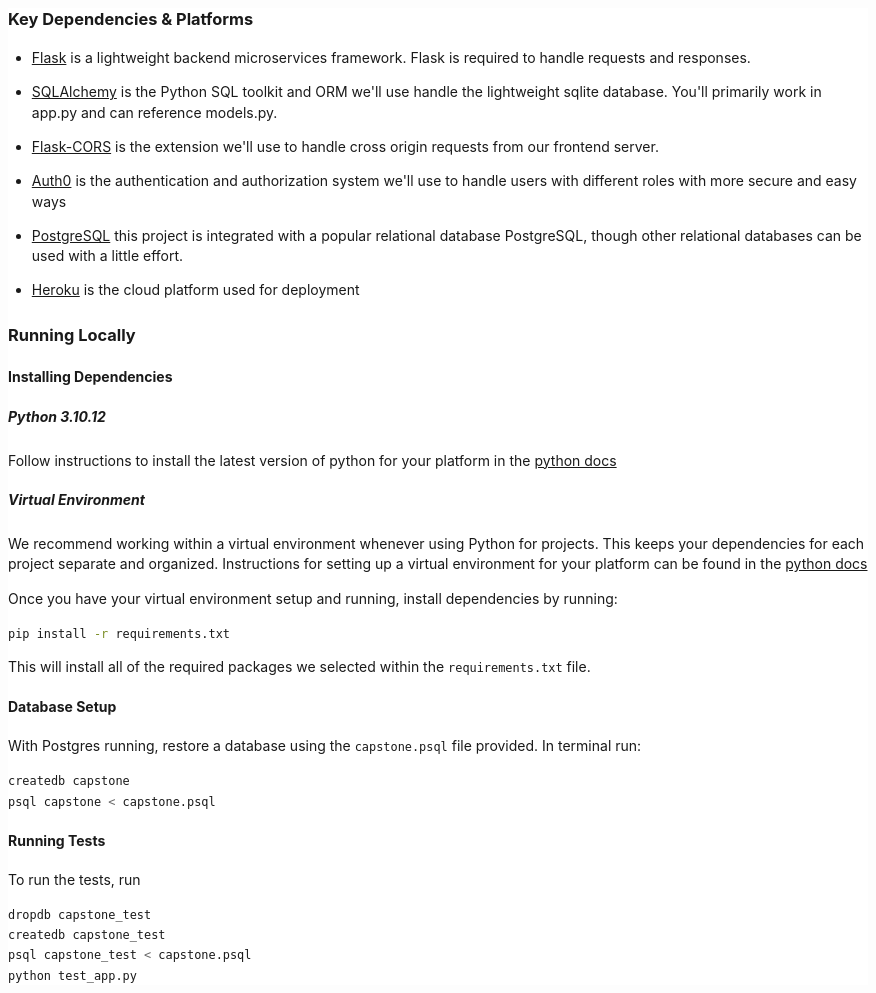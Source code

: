 
### Key Dependencies & Platforms

- [Flask](http://flask.pocoo.org/)  is a lightweight backend microservices framework. Flask is required to handle requests and responses.

- [SQLAlchemy](https://www.sqlalchemy.org/) is the Python SQL toolkit and ORM we'll use handle the lightweight sqlite database. You'll primarily work in app.py and can reference models.py. 

- [Flask-CORS](https://flask-cors.readthedocs.io/en/latest/#) is the extension we'll use to handle cross origin requests from our frontend server. 

- [Auth0](https://auth0.com/docs/) is the authentication and authorization system we'll use to handle users with different roles with more secure and easy ways

- [PostgreSQL](https://www.postgresql.org/) this project is integrated with a popular relational database PostgreSQL, though other relational databases can be used with a little effort.

- [Heroku](https://www.heroku.com/what) is the cloud platform used for deployment


### Running Locally

#### Installing Dependencies

##### Python 3.10.12

Follow instructions to install the latest version of python for your platform in the [python docs](https://docs.python.org/3/using/unix.html#getting-and-installing-the-latest-version-of-python)

##### Virtual Environment

We recommend working within a virtual environment whenever using Python for projects. This keeps your dependencies for each project separate and organized. Instructions for setting up a virtual environment for your platform can be found in the [python docs](https://packaging.python.org/guides/installing-using-pip-and-virtual-environments/)

Once you have your virtual environment setup and running, install dependencies by running:

```bash
pip install -r requirements.txt
```

This will install all of the required packages we selected within the `requirements.txt` file.

#### Database Setup
With Postgres running, restore a database using the `capstone.psql` file provided. In terminal run:

```bash
createdb capstone
psql capstone < capstone.psql
```

#### Running Tests
To run the tests, run
```bash
dropdb capstone_test
createdb capstone_test
psql capstone_test < capstone.psql
python test_app.py
```
